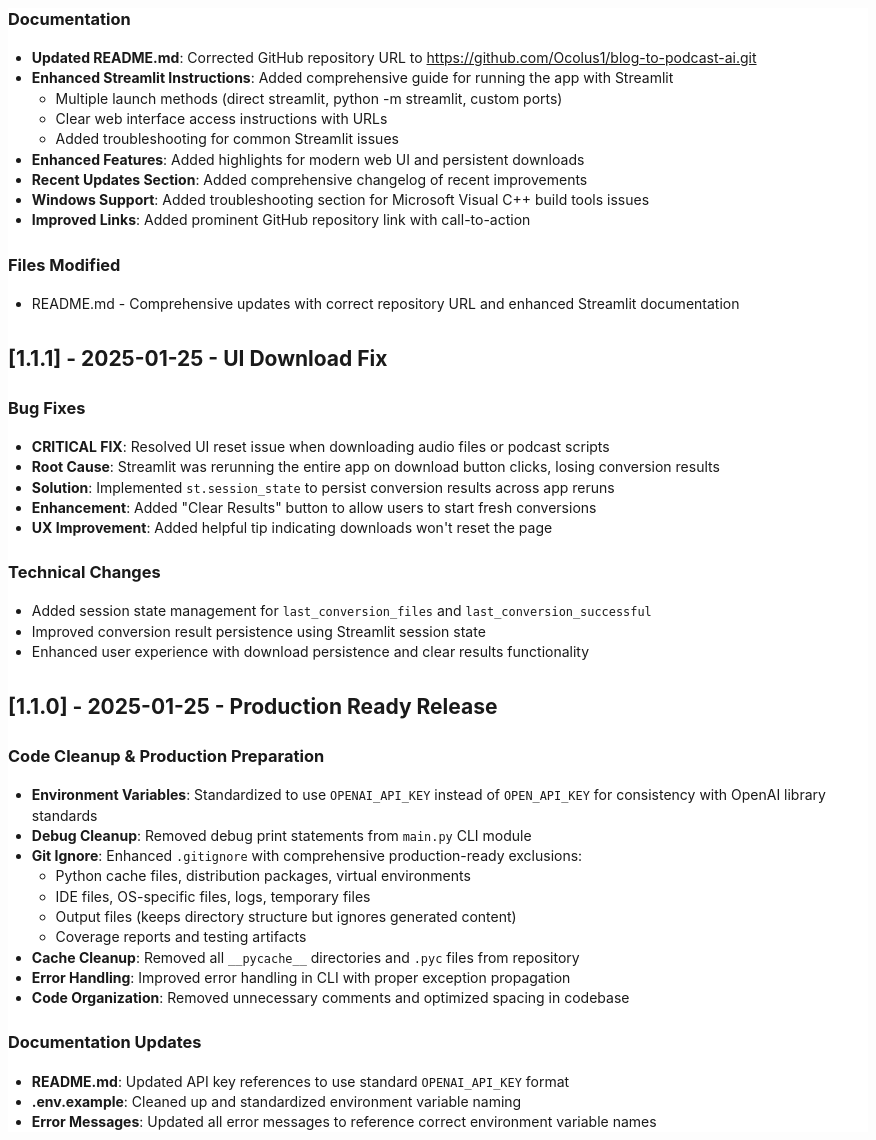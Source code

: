 ### Documentation
- **Updated README.md**: Corrected GitHub repository URL to https://github.com/Ocolus1/blog-to-podcast-ai.git
- **Enhanced Streamlit Instructions**: Added comprehensive guide for running the app with Streamlit
  - Multiple launch methods (direct streamlit, python -m streamlit, custom ports)
  - Clear web interface access instructions with URLs
  - Added troubleshooting for common Streamlit issues
- **Enhanced Features**: Added highlights for modern web UI and persistent downloads
- **Recent Updates Section**: Added comprehensive changelog of recent improvements
- **Windows Support**: Added troubleshooting section for Microsoft Visual C++ build tools issues
- **Improved Links**: Added prominent GitHub repository link with call-to-action

### Files Modified
- README.md - Comprehensive updates with correct repository URL and enhanced Streamlit documentation

## [1.1.1] - 2025-01-25 - UI Download Fix

### Bug Fixes
- **CRITICAL FIX**: Resolved UI reset issue when downloading audio files or podcast scripts
- **Root Cause**: Streamlit was rerunning the entire app on download button clicks, losing conversion results
- **Solution**: Implemented `st.session_state` to persist conversion results across app reruns
- **Enhancement**: Added "Clear Results" button to allow users to start fresh conversions
- **UX Improvement**: Added helpful tip indicating downloads won't reset the page

### Technical Changes
- Added session state management for `last_conversion_files` and `last_conversion_successful`
- Improved conversion result persistence using Streamlit session state
- Enhanced user experience with download persistence and clear results functionality

## [1.1.0] - 2025-01-25 - Production Ready Release

### Code Cleanup & Production Preparation
- **Environment Variables**: Standardized to use `OPENAI_API_KEY` instead of `OPEN_API_KEY` for consistency with OpenAI library standards
- **Debug Cleanup**: Removed debug print statements from `main.py` CLI module
- **Git Ignore**: Enhanced `.gitignore` with comprehensive production-ready exclusions:
  - Python cache files, distribution packages, virtual environments
  - IDE files, OS-specific files, logs, temporary files
  - Output files (keeps directory structure but ignores generated content)
  - Coverage reports and testing artifacts
- **Cache Cleanup**: Removed all `__pycache__` directories and `.pyc` files from repository
- **Error Handling**: Improved error handling in CLI with proper exception propagation
- **Code Organization**: Removed unnecessary comments and optimized spacing in codebase

### Documentation Updates
- **README.md**: Updated API key references to use standard `OPENAI_API_KEY` format
- **.env.example**: Cleaned up and standardized environment variable naming
- **Error Messages**: Updated all error messages to reference correct environment variable names
